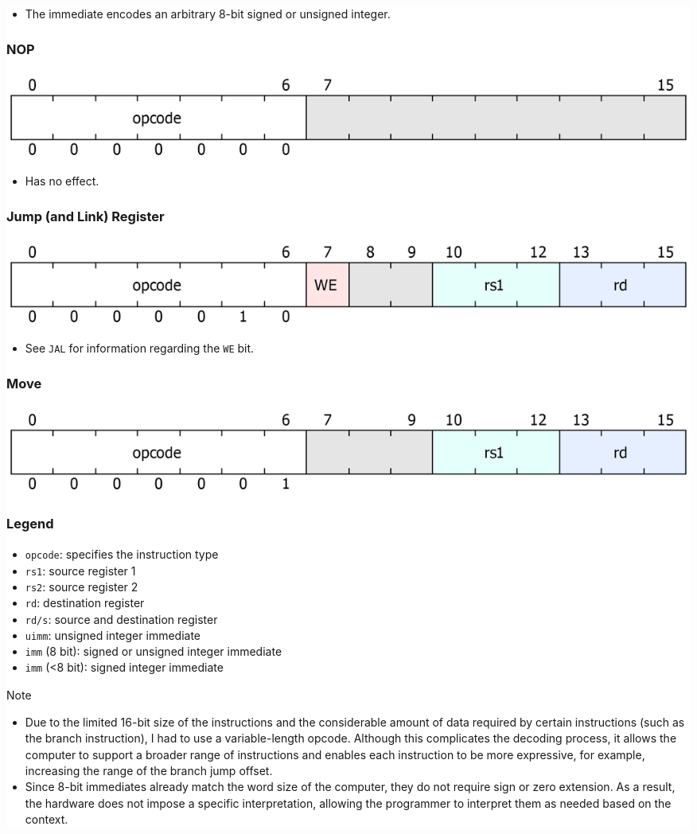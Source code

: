 - The immediate encodes an arbitrary 8-bit signed or unsigned integer.

### NOP

![](./Images/Instructions/png/nop.png)

- Has no effect.

### Jump (and Link) Register

![](./Images/Instructions/png/jalr.png)

- See `JAL` for information regarding the `WE` bit.

### Move

![](./Images/Instructions/png/mv.png)

### Legend

- `opcode`: specifies the instruction type
- `rs1`: source register 1
- `rs2`: source register 2
- `rd`: destination register
- `rd/s`: source and destination register
- `uimm`: unsigned integer immediate
- `imm` (8 bit): signed or unsigned integer immediate
- `imm` (<8 bit): signed integer immediate


> [!NOTE]
> - Due to the limited 16-bit size of the instructions and the considerable amount of data required by certain instructions (such as the branch instruction), I had to use a variable-length opcode. Although this complicates the decoding process, it allows the computer to support a broader range of instructions and enables each instruction to be more expressive, for example, increasing the range of the branch jump offset.
> - Since 8-bit immediates already match the word size of the computer, they do not require sign or zero extension. As a result, the hardware does not impose a specific interpretation, allowing the programmer to interpret them as needed based on the context.